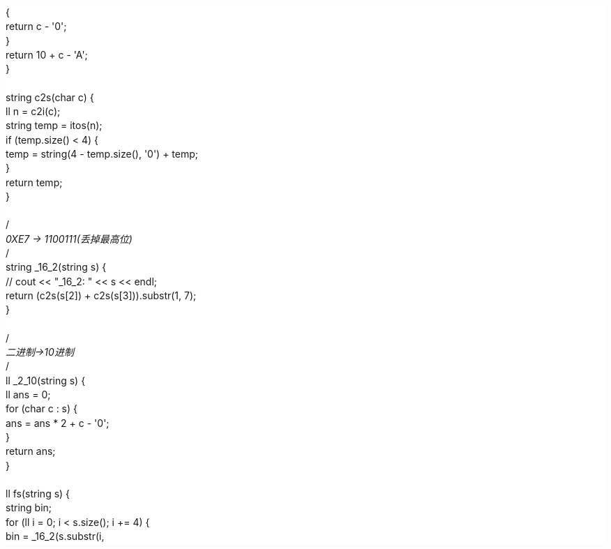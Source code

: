 <span class="token punctuation">{</span><br>        <span class="token keyword">return</span> c <span class="token operator">-</span> <span class="token char">'0'</span><span class="token punctuation">;</span><br>    <span class="token punctuation">}</span><br>    <span class="token keyword">return</span> <span class="token number">10</span> <span class="token operator">+</span> c <span class="token operator">-</span> <span class="token char">'A'</span><span class="token punctuation">;</span><br><span class="token punctuation">}</span><br><br>string <span class="token function">c2s</span><span class="token punctuation">(</span><span class="token keyword">char</span> c<span class="token punctuation">)</span> <span class="token punctuation">{</span><br>    ll n <span class="token operator">=</span> <span class="token function">c2i</span><span class="token punctuation">(</span>c<span class="token punctuation">)</span><span class="token punctuation">;</span><br>    string temp <span class="token operator">=</span> <span class="token function">itos</span><span class="token punctuation">(</span>n<span class="token punctuation">)</span><span class="token punctuation">;</span><br>    <span class="token keyword">if</span> <span class="token punctuation">(</span>temp<span class="token punctuation">.</span><span class="token function">size</span><span class="token punctuation">(</span><span class="token punctuation">)</span> <span class="token operator"><</span> <span class="token number">4</span><span class="token punctuation">)</span> <span class="token punctuation">{</span><br>        temp <span class="token operator">=</span> <span class="token function">string</span><span class="token punctuation">(</span><span class="token number">4</span> <span class="token operator">-</span> temp<span class="token punctuation">.</span><span class="token function">size</span><span class="token punctuation">(</span><span class="token punctuation">)</span><span class="token punctuation">,</span> <span class="token char">'0'</span><span class="token punctuation">)</span> <span class="token operator">+</span> temp<span class="token punctuation">;</span><br>    <span class="token punctuation">}</span><br>    <span class="token keyword">return</span> temp<span class="token punctuation">;</span><br><span class="token punctuation">}</span><br><br><span class="token comment">/*<br>0XE7 -> 1100111(丢掉最高位)<br>*/</span><br>string <span class="token function">_16_2</span><span class="token punctuation">(</span>string s<span class="token punctuation">)</span> <span class="token punctuation">{</span><br>    <span class="token comment">// cout << "_16_2: " << s << endl;</span><br>    <span class="token keyword">return</span> <span class="token punctuation">(</span><span class="token function">c2s</span><span class="token punctuation">(</span>s<span class="token punctuation">[</span><span class="token number">2</span><span class="token punctuation">]</span><span class="token punctuation">)</span> <span class="token operator">+</span> <span class="token function">c2s</span><span class="token punctuation">(</span>s<span class="token punctuation">[</span><span class="token number">3</span><span class="token punctuation">]</span><span class="token punctuation">)</span><span class="token punctuation">)</span><span class="token punctuation">.</span><span class="token function">substr</span><span class="token punctuation">(</span><span class="token number">1</span><span class="token punctuation">,</span> <span class="token number">7</span><span class="token punctuation">)</span><span class="token punctuation">;</span><br><span class="token punctuation">}</span><br><br><span class="token comment">/*<br>二进制->10进制<br>*/</span><br>ll <span class="token function">_2_10</span><span class="token punctuation">(</span>string s<span class="token punctuation">)</span> <span class="token punctuation">{</span><br>    ll ans <span class="token operator">=</span> <span class="token number">0</span><span class="token punctuation">;</span><br>    <span class="token keyword">for</span> <span class="token punctuation">(</span><span class="token keyword">char</span> c <span class="token operator">:</span> s<span class="token punctuation">)</span> <span class="token punctuation">{</span><br>        ans <span class="token operator">=</span> ans <span class="token operator">*</span> <span class="token number">2</span> <span class="token operator">+</span> c <span class="token operator">-</span> <span class="token char">'0'</span><span class="token punctuation">;</span><br>    <span class="token punctuation">}</span><br>    <span class="token keyword">return</span> ans<span class="token punctuation">;</span><br><span class="token punctuation">}</span><br><br>ll <span class="token function">fs</span><span class="token punctuation">(</span>string s<span class="token punctuation">)</span> <span class="token punctuation">{</span><br>    string bin<span class="token punctuation">;</span><br>    <span class="token keyword">for</span> <span class="token punctuation">(</span>ll i <span class="token operator">=</span> <span class="token number">0</span><span class="token punctuation">;</span> i <span class="token operator"><</span> s<span class="token punctuation">.</span><span class="token function">size</span><span class="token punctuation">(</span><span class="token punctuation">)</span><span class="token punctuation">;</span> i <span class="token operator">+=</span> <span class="token number">4</span><span class="token punctuation">)</span> <span class="token punctuation">{</span><br>        bin <span class="token operator">=</span> <span class="token function">_16_2</span><span class="token punctuation">(</span>s<span class="token punctuation">.</span><span class="token function">substr</span><span class="token punctuation">(</span>i<span class="token punctuation">,</span>